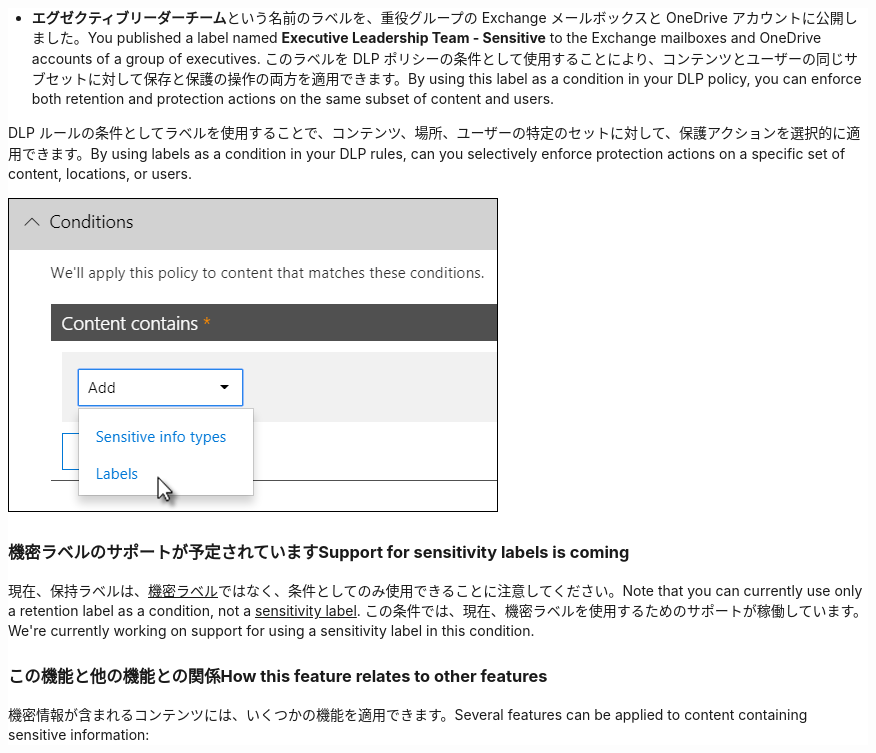 - <span data-ttu-id="a2d5c-314">**エグゼクティブリーダーチーム**という名前のラベルを、重役グループの Exchange メールボックスと OneDrive アカウントに公開しました。</span><span class="sxs-lookup"><span data-stu-id="a2d5c-314">You published a label named **Executive Leadership Team - Sensitive** to the Exchange mailboxes and OneDrive accounts of a group of executives.</span></span> <span data-ttu-id="a2d5c-315">このラベルを DLP ポリシーの条件として使用することにより、コンテンツとユーザーの同じサブセットに対して保存と保護の操作の両方を適用できます。</span><span class="sxs-lookup"><span data-stu-id="a2d5c-315">By using this label as a condition in your DLP policy, you can enforce both retention and protection actions on the same subset of content and users.</span></span> 
    
<span data-ttu-id="a2d5c-316">DLP ルールの条件としてラベルを使用することで、コンテンツ、場所、ユーザーの特定のセットに対して、保護アクションを選択的に適用できます。</span><span class="sxs-lookup"><span data-stu-id="a2d5c-316">By using labels as a condition in your DLP rules, can you selectively enforce protection actions on a specific set of content, locations, or users.</span></span>
  
![条件としてラベルを](media/5b1752b4-a129-4a88-b010-8dcf8a38bb09.png)

### <a name="support-for-sensitivity-labels-is-coming"></a><span data-ttu-id="a2d5c-318">機密ラベルのサポートが予定されています</span><span class="sxs-lookup"><span data-stu-id="a2d5c-318">Support for sensitivity labels is coming</span></span>

<span data-ttu-id="a2d5c-319">現在、保持ラベルは、[機密ラベル](sensitivity-labels.md)ではなく、条件としてのみ使用できることに注意してください。</span><span class="sxs-lookup"><span data-stu-id="a2d5c-319">Note that you can currently use only a retention label as a condition, not a [sensitivity label](sensitivity-labels.md).</span></span> <span data-ttu-id="a2d5c-320">この条件では、現在、機密ラベルを使用するためのサポートが稼働しています。</span><span class="sxs-lookup"><span data-stu-id="a2d5c-320">We're currently working on support for using a sensitivity label in this condition.</span></span>
  
### <a name="how-this-feature-relates-to-other-features"></a><span data-ttu-id="a2d5c-321">この機能と他の機能との関係</span><span class="sxs-lookup"><span data-stu-id="a2d5c-321">How this feature relates to other features</span></span>

<span data-ttu-id="a2d5c-322">機密情報が含まれるコンテンツには、いくつかの機能を適用できます。</span><span class="sxs-lookup"><span data-stu-id="a2d5c-322">Several features can be applied to content containing sensitive information:</span></span>
  